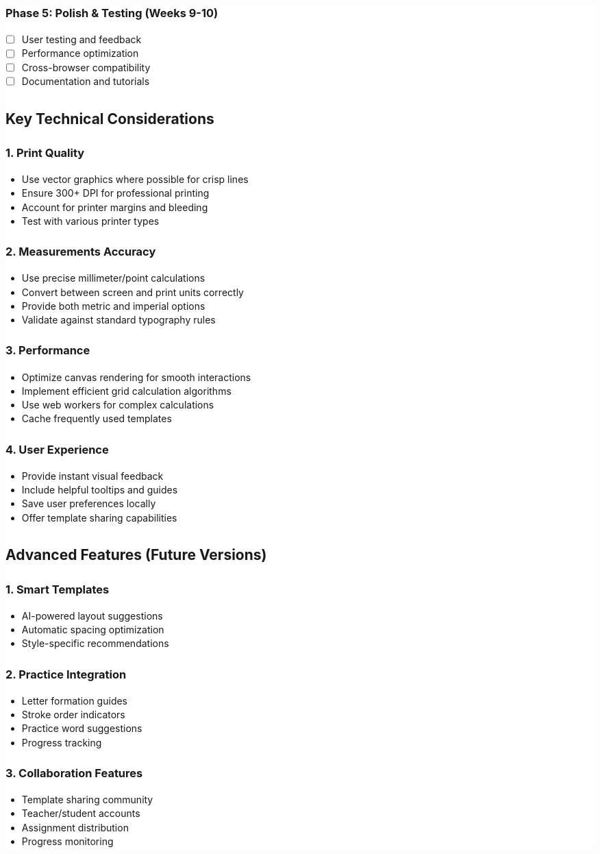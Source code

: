 ### Phase 5: Polish & Testing (Weeks 9-10)
- [ ] User testing and feedback
- [ ] Performance optimization
- [ ] Cross-browser compatibility
- [ ] Documentation and tutorials

## Key Technical Considerations

### 1. Print Quality
- Use vector graphics where possible for crisp lines
- Ensure 300+ DPI for professional printing
- Account for printer margins and bleeding
- Test with various printer types

### 2. Measurements Accuracy
- Use precise millimeter/point calculations
- Convert between screen and print units correctly
- Provide both metric and imperial options
- Validate against standard typography rules

### 3. Performance
- Optimize canvas rendering for smooth interactions
- Implement efficient grid calculation algorithms
- Use web workers for complex calculations
- Cache frequently used templates

### 4. User Experience
- Provide instant visual feedback
- Include helpful tooltips and guides
- Save user preferences locally
- Offer template sharing capabilities

## Advanced Features (Future Versions)

### 1. Smart Templates
- AI-powered layout suggestions
- Automatic spacing optimization
- Style-specific recommendations

### 2. Practice Integration
- Letter formation guides
- Stroke order indicators
- Practice word suggestions
- Progress tracking

### 3. Collaboration Features
- Template sharing community
- Teacher/student accounts
- Assignment distribution
- Progress monitoring
